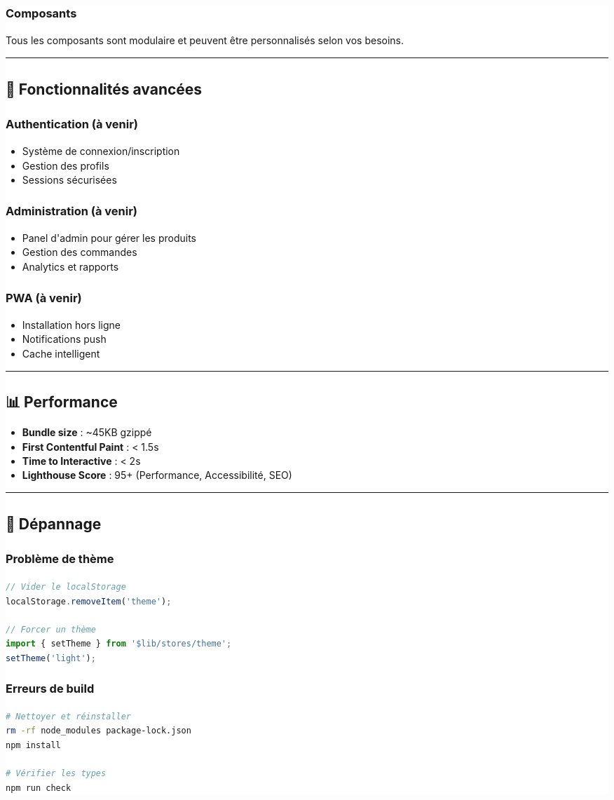 ### Composants
Tous les composants sont modulaire et peuvent être personnalisés selon vos besoins.

---

## 🚀 Fonctionnalités avancées

### Authentication (à venir)
- Système de connexion/inscription
- Gestion des profils
- Sessions sécurisées

### Administration (à venir)
- Panel d'admin pour gérer les produits
- Gestion des commandes
- Analytics et rapports

### PWA (à venir)
- Installation hors ligne
- Notifications push
- Cache intelligent

---

## 📊 Performance

- **Bundle size** : ~45KB gzippé
- **First Contentful Paint** : < 1.5s
- **Time to Interactive** : < 2s
- **Lighthouse Score** : 95+ (Performance, Accessibilité, SEO)

---

## 🐛 Dépannage

### Problème de thème
```javascript
// Vider le localStorage
localStorage.removeItem('theme');

// Forcer un thème
import { setTheme } from '$lib/stores/theme';
setTheme('light');
```

### Erreurs de build
```bash
# Nettoyer et réinstaller
rm -rf node_modules package-lock.json
npm install

# Vérifier les types
npm run check
```
